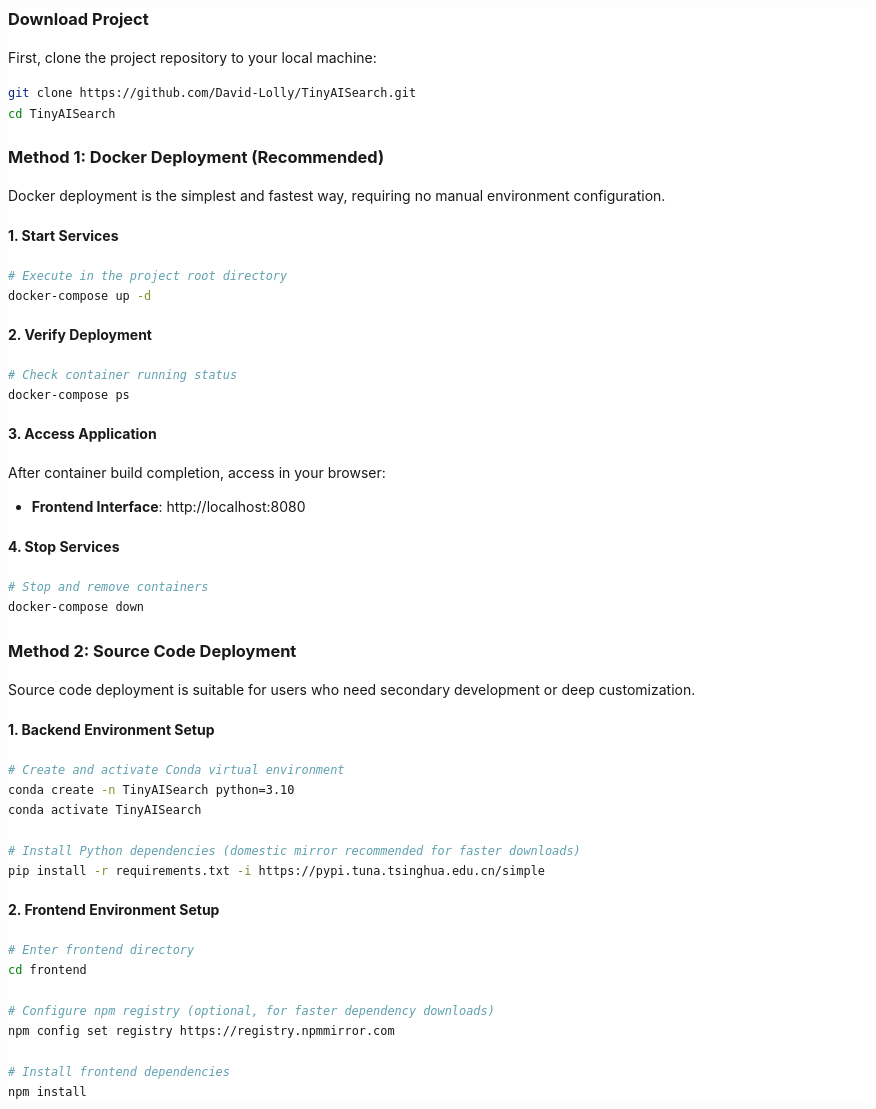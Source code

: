 ### Download Project

First, clone the project repository to your local machine:

```bash
git clone https://github.com/David-Lolly/TinyAISearch.git
cd TinyAISearch
```

### Method 1: Docker Deployment (Recommended)

Docker deployment is the simplest and fastest way, requiring no manual environment configuration.

#### 1. Start Services

```bash
# Execute in the project root directory
docker-compose up -d
```

#### 2. Verify Deployment

```bash
# Check container running status
docker-compose ps
```

#### 3. Access Application

After container build completion, access in your browser:
- **Frontend Interface**: http://localhost:8080

#### 4. Stop Services

```bash
# Stop and remove containers
docker-compose down
```

### Method 2: Source Code Deployment

Source code deployment is suitable for users who need secondary development or deep customization.

#### 1. Backend Environment Setup

```bash
# Create and activate Conda virtual environment
conda create -n TinyAISearch python=3.10
conda activate TinyAISearch

# Install Python dependencies (domestic mirror recommended for faster downloads)
pip install -r requirements.txt -i https://pypi.tuna.tsinghua.edu.cn/simple
```

#### 2. Frontend Environment Setup

```bash
# Enter frontend directory
cd frontend

# Configure npm registry (optional, for faster dependency downloads)
npm config set registry https://registry.npmmirror.com

# Install frontend dependencies
npm install
```
